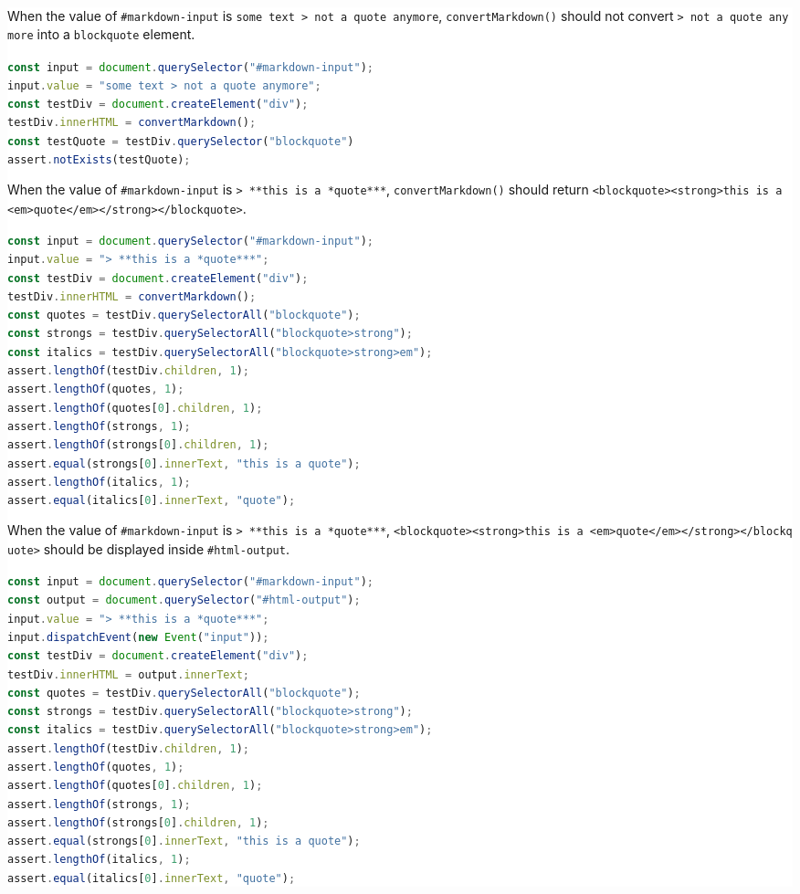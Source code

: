 
When the value of `#markdown-input` is `some text > not a quote anymore`, `convertMarkdown()` should not convert `> not a quote anymore` into a `blockquote` element.

```js
const input = document.querySelector("#markdown-input");
input.value = "some text > not a quote anymore";
const testDiv = document.createElement("div");
testDiv.innerHTML = convertMarkdown();
const testQuote = testDiv.querySelector("blockquote")
assert.notExists(testQuote);
```

When the value of `#markdown-input` is `> **this is a *quote***`, `convertMarkdown()` should return `<blockquote><strong>this is a <em>quote</em></strong></blockquote>`.

```js
const input = document.querySelector("#markdown-input");
input.value = "> **this is a *quote***";
const testDiv = document.createElement("div");
testDiv.innerHTML = convertMarkdown();
const quotes = testDiv.querySelectorAll("blockquote");
const strongs = testDiv.querySelectorAll("blockquote>strong");
const italics = testDiv.querySelectorAll("blockquote>strong>em");
assert.lengthOf(testDiv.children, 1);
assert.lengthOf(quotes, 1);
assert.lengthOf(quotes[0].children, 1);
assert.lengthOf(strongs, 1);
assert.lengthOf(strongs[0].children, 1);
assert.equal(strongs[0].innerText, "this is a quote");
assert.lengthOf(italics, 1);
assert.equal(italics[0].innerText, "quote");
```

When the value of `#markdown-input` is `> **this is a *quote***`, `<blockquote><strong>this is a <em>quote</em></strong></blockquote>` should be displayed inside `#html-output`.

```js
const input = document.querySelector("#markdown-input");
const output = document.querySelector("#html-output");
input.value = "> **this is a *quote***";
input.dispatchEvent(new Event("input"));
const testDiv = document.createElement("div");
testDiv.innerHTML = output.innerText;
const quotes = testDiv.querySelectorAll("blockquote");
const strongs = testDiv.querySelectorAll("blockquote>strong");
const italics = testDiv.querySelectorAll("blockquote>strong>em");
assert.lengthOf(testDiv.children, 1);
assert.lengthOf(quotes, 1);
assert.lengthOf(quotes[0].children, 1);
assert.lengthOf(strongs, 1);
assert.lengthOf(strongs[0].children, 1);
assert.equal(strongs[0].innerText, "this is a quote");
assert.lengthOf(italics, 1);
assert.equal(italics[0].innerText, "quote");
```
